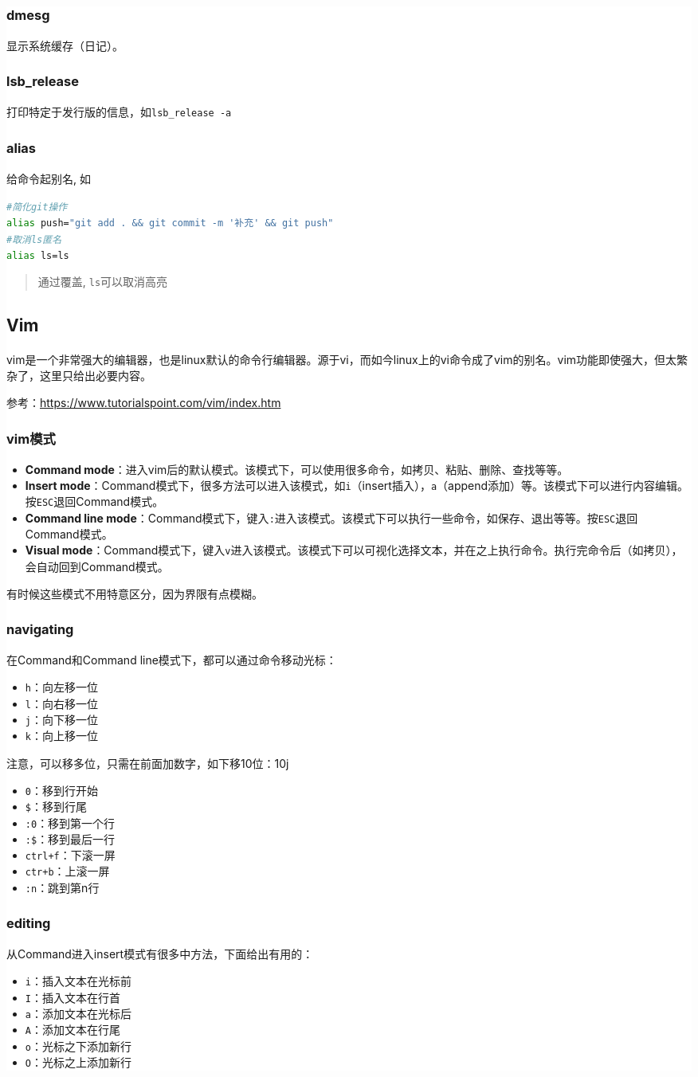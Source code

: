 ### dmesg
显示系统缓存（日记）。

### lsb_release
打印特定于发行版的信息，如`lsb_release -a`

### alias

给命令起别名, 如

```bash
#简化git操作
alias push="git add . && git commit -m '补充' && git push"
#取消ls匿名
alias ls=ls
```

> 通过覆盖, `ls`可以取消高亮

## Vim

vim是一个非常强大的编辑器，也是linux默认的命令行编辑器。源于vi，而如今linux上的vi命令成了vim的别名。vim功能即使强大，但太繁杂了，这里只给出必要内容。

参考：https://www.tutorialspoint.com/vim/index.htm

### vim模式
* **Command mode**：进入vim后的默认模式。该模式下，可以使用很多命令，如拷贝、粘贴、删除、查找等等。
* **Insert mode**：Command模式下，很多方法可以进入该模式，如`i`（insert插入），`a`（append添加）等。该模式下可以进行内容编辑。按`ESC`退回Command模式。
* **Command line mode**：Command模式下，键入`:`进入该模式。该模式下可以执行一些命令，如保存、退出等等。按`ESC`退回Command模式。
* **Visual mode**：Command模式下，键入`v`进入该模式。该模式下可以可视化选择文本，并在之上执行命令。执行完命令后（如拷贝），会自动回到Command模式。

有时候这些模式不用特意区分，因为界限有点模糊。

### navigating
在Command和Command line模式下，都可以通过命令移动光标：
* `h`：向左移一位
* `l`：向右移一位
* `j`：向下移一位
* `k`：向上移一位

注意，可以移多位，只需在前面加数字，如下移10位：10j

* `0`：移到行开始
* `$`：移到行尾
* `:0`：移到第一个行
* `:$`：移到最后一行
* `ctrl+f`：下滚一屏
* `ctr+b`：上滚一屏
* `:n`：跳到第n行

### editing
从Command进入insert模式有很多中方法，下面给出有用的：
* `i`：插入文本在光标前
* `I`：插入文本在行首
* `a`：添加文本在光标后
* `A`：添加文本在行尾
* `o`：光标之下添加新行
* `O`：光标之上添加新行

